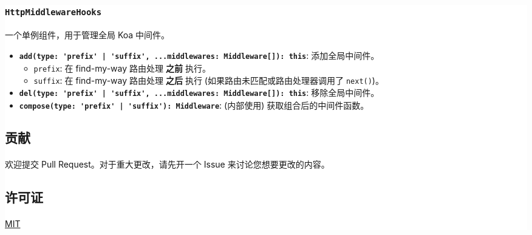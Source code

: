 ### `HttpMiddlewareHooks`

一个单例组件，用于管理全局 Koa 中间件。

*   **`add(type: 'prefix' | 'suffix', ...middlewares: Middleware[]): this`**: 添加全局中间件。
    *   `prefix`: 在 find-my-way 路由处理 **之前** 执行。
    *   `suffix`: 在 find-my-way 路由处理 **之后** 执行 (如果路由未匹配或路由处理器调用了 `next()`)。
*   **`del(type: 'prefix' | 'suffix', ...middlewares: Middleware[]): this`**: 移除全局中间件。
*   **`compose(type: 'prefix' | 'suffix'): Middleware`**: (内部使用) 获取组合后的中间件函数。

## 贡献

欢迎提交 Pull Request。对于重大更改，请先开一个 Issue 来讨论您想要更改的内容。

## 许可证

[MIT](LICENSE)
